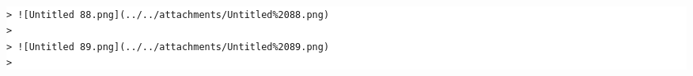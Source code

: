     > ![Untitled 88.png](../../attachments/Untitled%2088.png)
    > 
    > ![Untitled 89.png](../../attachments/Untitled%2089.png)
    > 